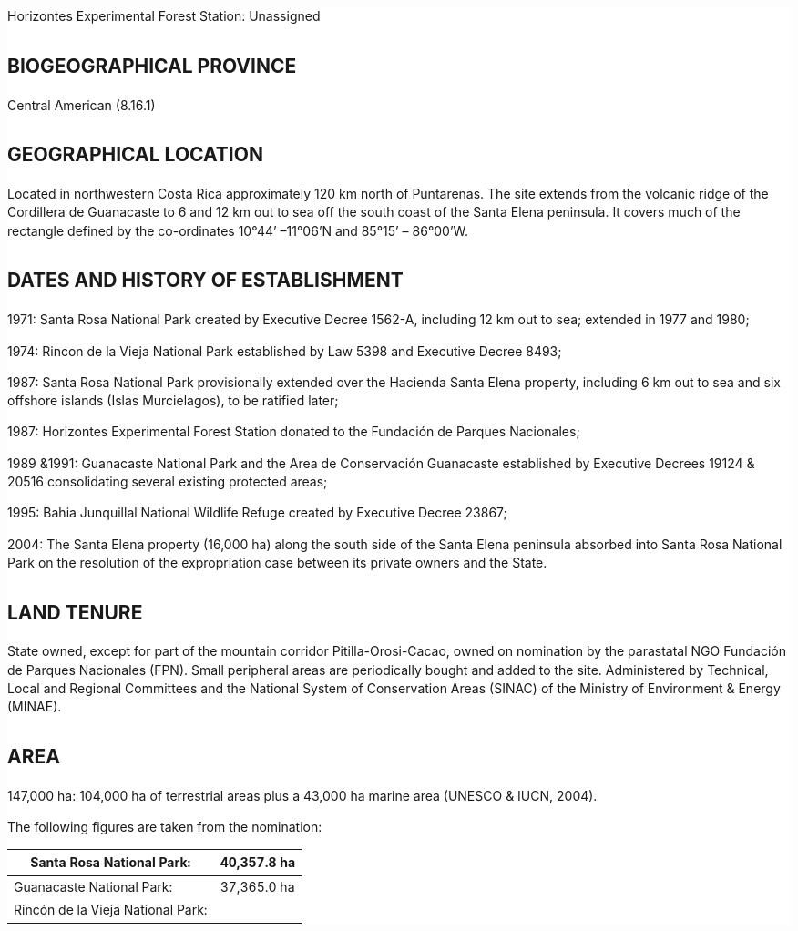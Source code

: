 <tr class="even">
<td>Horizontes Experimental Forest Station:</td>
<td>Unassigned</td>
</tr>
</tbody>
</table>

BIOGEOGRAPHICAL PROVINCE
------------------------

Central American (8.16.1)

GEOGRAPHICAL LOCATION
---------------------

Located in northwestern Costa Rica approximately 120 km north of Puntarenas. The site extends from the volcanic ridge of the Cordillera de Guanacaste to 6 and 12 km out to sea off the south coast of the Santa Elena peninsula. It covers much of the rectangle defined by the co-ordinates 10°44’ –11°06’N and 85°15’ – 86°00’W.

DATES AND HISTORY OF ESTABLISHMENT
----------------------------------

1971: Santa Rosa National Park created by Executive Decree 1562-A, including 12 km out to sea; extended in 1977 and 1980;

1974: Rincon de la Vieja National Park established by Law 5398 and Executive Decree 8493;

1987: Santa Rosa National Park provisionally extended over the Hacienda Santa Elena property, including 6 km out to sea and six offshore islands (Islas Murcielagos), to be ratified later;

1987: Horizontes Experimental Forest Station donated to the Fundación de Parques Nacionales;

1989 &1991: Guanacaste National Park and the Area de Conservación Guanacaste established by Executive Decrees 19124 & 20516 consolidating several existing protected areas;

1995: Bahia Junquillal National Wildlife Refuge created by Executive Decree 23867;

2004: The Santa Elena property (16,000 ha) along the south side of the Santa Elena peninsula absorbed into Santa Rosa National Park on the resolution of the expropriation case between its private owners and the State.

LAND TENURE
-----------

State owned, except for part of the mountain corridor Pitilla-Orosi-Cacao, owned on nomination by the parastatal NGO Fundación de Parques Nacionales (FPN). Small peripheral areas are periodically bought and added to the site. Administered by Technical, Local and Regional Committees and the National System of Conservation Areas (SINAC) of the Ministry of Environment & Energy (MINAE).

AREA
----

147,000 ha: 104,000 ha of terrestrial areas plus a 43,000 ha marine area (UNESCO & IUCN, 2004).

The following figures are taken from the nomination:

<table>
<thead>
<tr class="header">
<th>Santa Rosa National Park:</th>
<th>40,357.8 ha</th>
</tr>
</thead>
<tbody>
<tr class="odd">
<td>Guanacaste National Park:</td>
<td>37,365.0 ha</td>
</tr>
<tr class="even">
<td>Rincón de la Vieja National Park:</td>